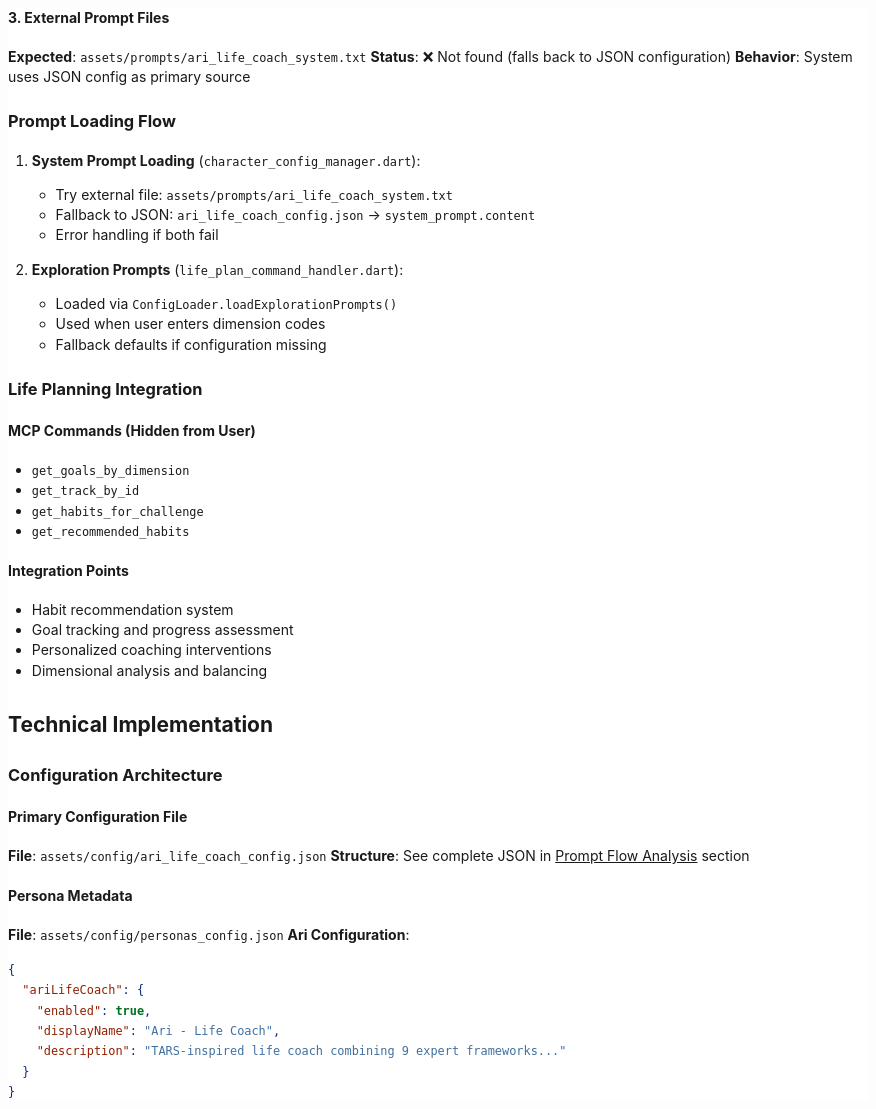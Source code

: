 #### 3. External Prompt Files
**Expected**: `assets/prompts/ari_life_coach_system.txt`
**Status**: ❌ Not found (falls back to JSON configuration)
**Behavior**: System uses JSON config as primary source

### Prompt Loading Flow

1. **System Prompt Loading** (`character_config_manager.dart`):
   - Try external file: `assets/prompts/ari_life_coach_system.txt`
   - Fallback to JSON: `ari_life_coach_config.json` → `system_prompt.content`
   - Error handling if both fail

2. **Exploration Prompts** (`life_plan_command_handler.dart`):
   - Loaded via `ConfigLoader.loadExplorationPrompts()`
   - Used when user enters dimension codes
   - Fallback defaults if configuration missing

### Life Planning Integration

#### MCP Commands (Hidden from User)
- `get_goals_by_dimension`
- `get_track_by_id`
- `get_habits_for_challenge`
- `get_recommended_habits`

#### Integration Points
- Habit recommendation system
- Goal tracking and progress assessment
- Personalized coaching interventions
- Dimensional analysis and balancing

## Technical Implementation

### Configuration Architecture

#### Primary Configuration File
**File**: `assets/config/ari_life_coach_config.json`
**Structure**: See complete JSON in [Prompt Flow Analysis](#prompt-flow-analysis) section

#### Persona Metadata
**File**: `assets/config/personas_config.json`
**Ari Configuration**:
```json
{
  "ariLifeCoach": {
    "enabled": true,
    "displayName": "Ari - Life Coach",
    "description": "TARS-inspired life coach combining 9 expert frameworks..."
  }
}
```
